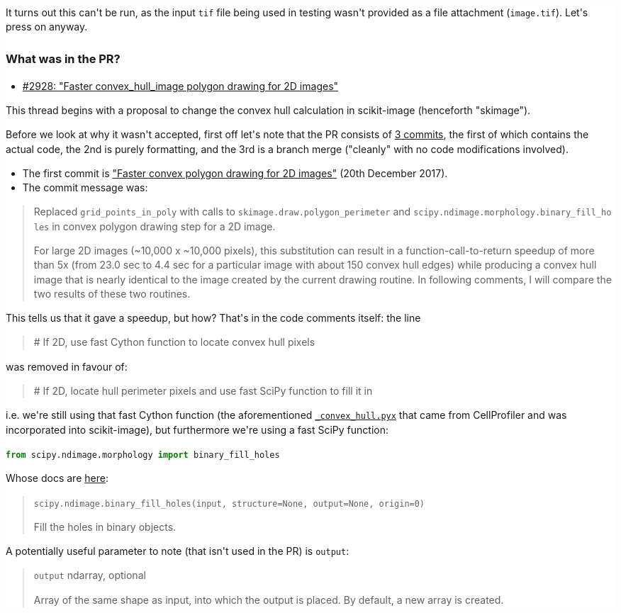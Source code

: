 It turns out this can't be run, as the input `tif` file being used in testing wasn't provided as a
file attachment (`image.tif`). Let's press on anyway.


### What was in the PR?

- [#2928: "Faster convex_hull_image polygon drawing for 2D images"](https://github.com/scikit-image/scikit-image/pull/2928)

This thread begins with a proposal to change the convex hull calculation in scikit-image (henceforth "skimage").

Before we look at why it wasn't accepted, first off let's note that the PR consists of
[3 commits](https://github.com/scikit-image/scikit-image/pull/2928/commits), the first of which
contains the actual code, the 2nd is purely formatting, and the 3rd is a branch merge ("cleanly"
with no code modifications involved).

- The first commit is ["Faster convex polygon drawing for 2D images"](https://github.com/scikit-image/scikit-image/pull/2928/commits/d40f773f8f02bb2be766a46c8202cd200ca3c35f) (20th December 2017).
- The commit message was:

> Replaced `grid_points_in_poly` with calls to `skimage.draw.polygon_perimeter` and
> `scipy.ndimage.morphology.binary_fill_holes` in convex polygon drawing step for a 2D image.
>
> For large 2D images (~10,000 x ~10,000 pixels), this substitution can result in a
> function-call-to-return speedup of more than 5x (from 23.0 sec to 4.4 sec for a particular image
> with about 150 convex hull edges) while producing a convex hull image that is nearly identical to
> the image created by the current drawing routine.  In following comments, I will compare the two
> results of these two routines.

This tells us that it gave a speedup, but how? That's in the code comments itself: the line

> \# If 2D, use fast Cython function to locate convex hull pixels

was removed in favour of:

> \# If 2D, locate hull perimeter pixels and use fast SciPy function to fill it in

i.e. we're still using that fast Cython function (the aforementioned
[`_convex_hull.pyx`](https://github.com/CellProfiler/centrosome/blob/master/centrosome/_convex_hull.pyx) that came from
CellProfiler and was incorporated into scikit-image), but furthermore we're using a fast SciPy
function:

```py
from scipy.ndimage.morphology import binary_fill_holes
```

Whose docs are
[here](https://docs.scipy.org/doc/scipy/reference/generated/scipy.ndimage.binary_fill_holes.html):

> `scipy.ndimage.binary_fill_holes(input, structure=None, output=None, origin=0)`
> 
> Fill the holes in binary objects.

A potentially useful parameter to note (that isn't used in the PR) is `output`:

> `output` ndarray, optional
>
> Array of the same shape as input, into which the output is placed. By default, a new array is created.
